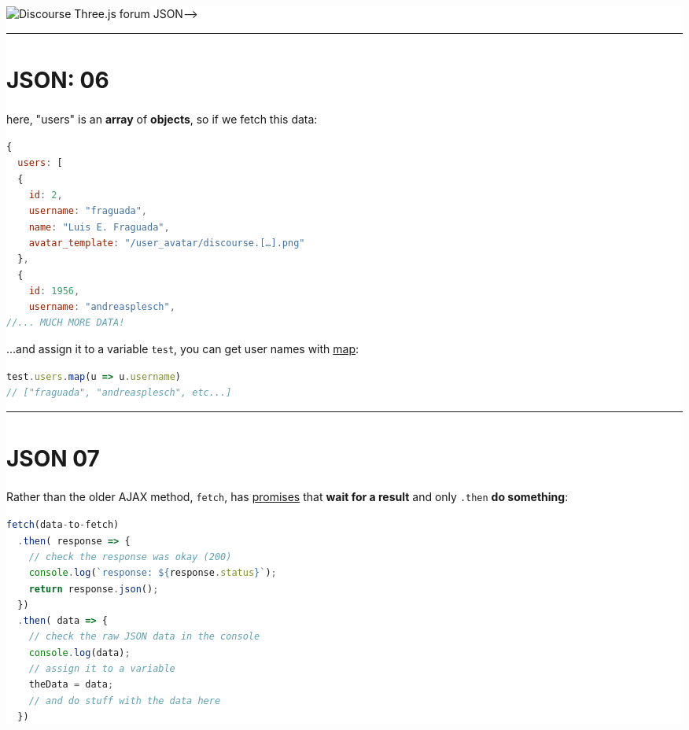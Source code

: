 ![Discourse Three.js forum JSON](https://raw.githubusercontent.com/front-end-materials/images/master/json-api/discourse-three-js-forum-json.png)-->


---

# JSON: **06**


here, "users" is an **array** of **objects**, so if we fetch this data:

```js
{
  users: [
  {  
    id: 2,  
    username: "fraguada",  
    name: "Luis E. Fraguada",  
    avatar_template: "/user_avatar/discourse.[…].png"
  },
  {
    id: 1956,  
    username: "andreasplesch",  
//... MUCH MORE DATA!
```

…and assign it to a variable `test`, you can get user names with [map](https://developer.mozilla.org/en-US/docs/Web/JavaScript/Reference/Global_Objects/Array/map):

```javascript
test.users.map(u => u.username)
// ["fraguada", "andreasplesch", etc...]
```

---

# JSON **07**


Rather than the older AJAX method, `fetch`, has [promises](https://developers.google.com/web/fundamentals/primers/promises) that **wait for a result** and only `.then` **do something**:

```js
fetch(data-to-fetch)
  .then( response => {
    // check the response was okay (200)
    console.log(`response: ${response.status}`);
    return response.json();
  })
  .then( data => {
    // check the raw JSON data in the console
    console.log(data);
    // assign it to a variable
    theData = data;
    // and do stuff with the data here
  })
```
